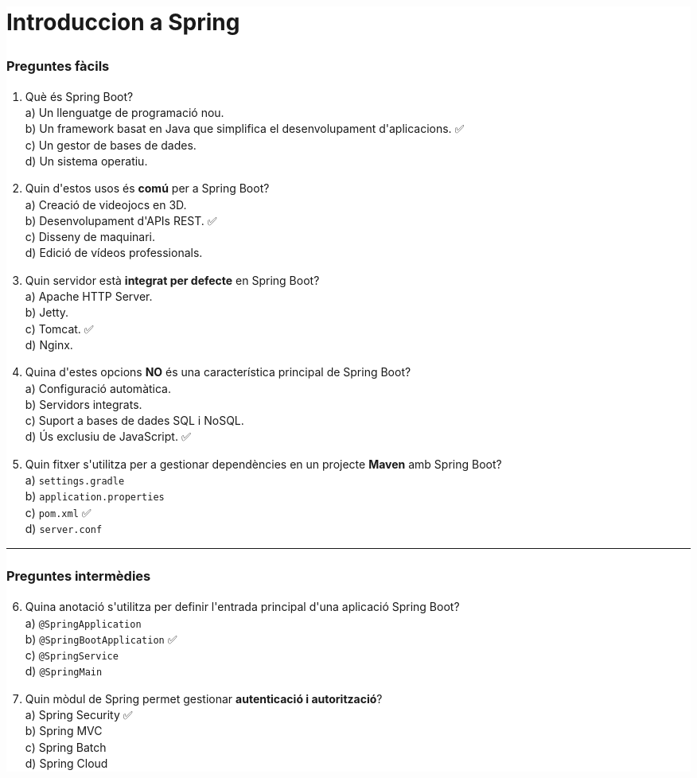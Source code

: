 
# Introduccion a Spring





### **Preguntes fàcils**  

1. Què és Spring Boot?  
   a) Un llenguatge de programació nou.  
   b) Un framework basat en Java que simplifica el desenvolupament d'aplicacions. ✅  
   c) Un gestor de bases de dades.  
   d) Un sistema operatiu.  

2. Quin d'estos usos és **comú** per a Spring Boot?  
   a) Creació de videojocs en 3D.  
   b) Desenvolupament d'APIs REST. ✅  
   c) Disseny de maquinari.  
   d) Edició de vídeos professionals.  

3. Quin servidor està **integrat per defecte** en Spring Boot?  
   a) Apache HTTP Server.  
   b) Jetty.  
   c) Tomcat. ✅  
   d) Nginx.  

4. Quina d'estes opcions **NO** és una característica principal de Spring Boot?  
   a) Configuració automàtica.  
   b) Servidors integrats.  
   c) Suport a bases de dades SQL i NoSQL.  
   d) Ús exclusiu de JavaScript. ✅  

5. Quin fitxer s'utilitza per a gestionar dependències en un projecte **Maven** amb Spring Boot?  
   a) `settings.gradle`  
   b) `application.properties`  
   c) `pom.xml` ✅  
   d) `server.conf`  

---

### **Preguntes intermèdies**  

6. Quina anotació s'utilitza per definir l'entrada principal d'una aplicació Spring Boot?  
   a) `@SpringApplication`  
   b) `@SpringBootApplication` ✅  
   c) `@SpringService`  
   d) `@SpringMain`  

7. Quin mòdul de Spring permet gestionar **autenticació i autorització**?  
   a) Spring Security ✅  
   b) Spring MVC  
   c) Spring Batch  
   d) Spring Cloud  
